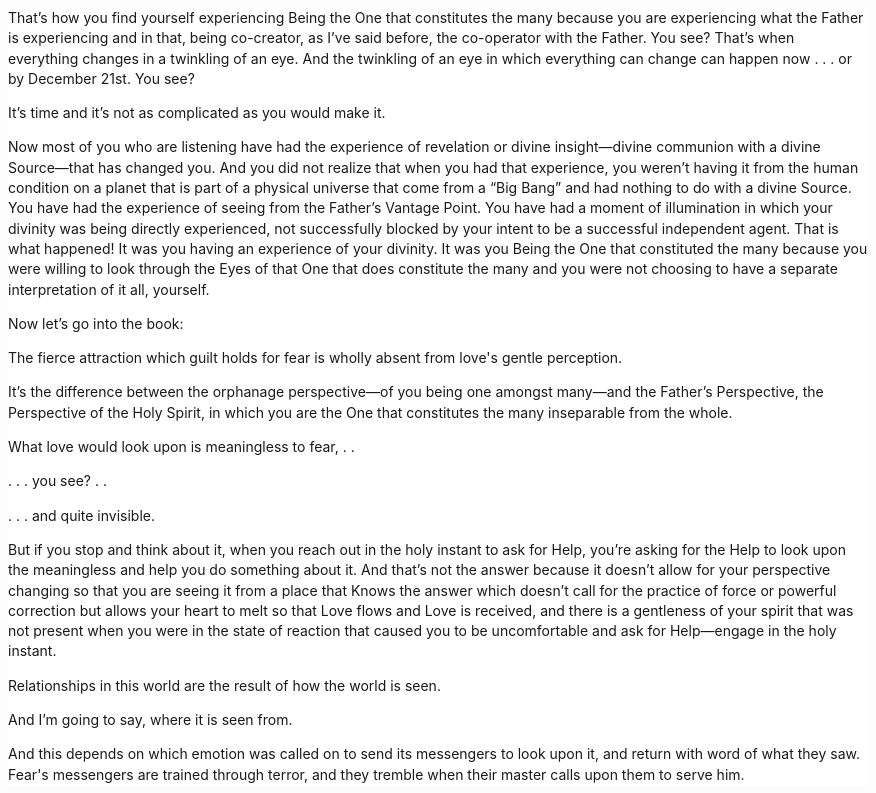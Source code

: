 That’s how you find yourself experiencing Being the One that constitutes
the many because you are experiencing what the Father is experiencing
and in that, being co-creator, as I’ve said before, the co-operator with
the Father.  You see?  That’s when everything changes in a twinkling of
an eye.  And the twinkling of an eye in which everything can change can
happen now . . . or by December 21st.  You see?  

It’s time and it’s not as complicated as you would make it.

Now most of you who are listening have had the experience of revelation
or divine insight—divine communion with a divine Source—that has changed
you.  And you did not realize that when you had that experience, you
weren’t having it from the human condition on a planet that is part of a
physical universe that come from a “Big Bang” and had nothing to do with
a divine Source.  You have had the experience of seeing from the
Father’s Vantage Point. You have had a moment of illumination in which
your divinity was being directly experienced, not successfully blocked
by your intent to be a successful independent agent.  That is what
happened! It was you having an experience of your divinity.  It was you
Being the One that constituted the many because you were willing to look
through the Eyes of that One that does constitute the many and you were
not choosing to have a separate interpretation of it all, yourself.

Now let’s go into the book:

The fierce attraction which guilt holds for fear is wholly absent from
love's gentle perception.

It’s the difference between the orphanage perspective—of you being one
amongst many—and the Father’s Perspective, the Perspective of the Holy
Spirit, in which you are the One that constitutes the many inseparable
from the whole.

What love would look upon is meaningless to fear, . .

. . . you see? . .

. . . and quite invisible.

But if you stop and think about it, when you reach out in the holy
instant to ask for Help, you’re asking for the Help to look upon the
meaningless and help you do something about it.  And that’s not the
answer because it doesn’t allow for your perspective changing so that
you are seeing it from a place that Knows the answer which doesn’t call
for the practice of force or powerful correction but allows your heart
to melt so that Love flows and Love is received, and there is a
gentleness of your spirit that was not present when you were in the
state of reaction that caused you to be uncomfortable and ask for
Help—engage in the holy instant.

Relationships in this world are the result of how the world is seen.

And I’m going to say, where it is seen from.  

And this depends on which emotion was called on to send its messengers
to look upon it, and return with word of what they saw. Fear's
messengers are trained through terror, and they tremble when their
master calls upon them to serve him.
